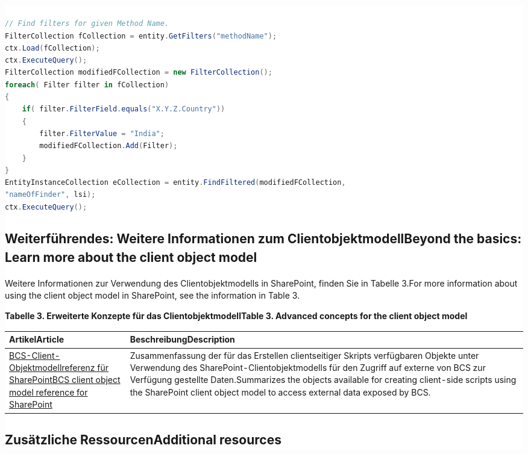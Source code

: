     

```cs

// Find filters for given Method Name. 
FilterCollection fCollection = entity.GetFilters("methodName"); 
ctx.Load(fCollection); 
ctx.ExecuteQuery(); 
FilterCollection modifiedFCollection = new FilterCollection(); 
foreach( Filter filter in fCollection) 
{ 
    if( filter.FilterField.equals("X.Y.Z.Country")) 
    { 
        filter.FilterValue = "India"; 
        modifiedFCollection.Add(Filter); 
    } 
} 
EntityInstanceCollection eCollection = entity.FindFiltered(modifiedFCollection, 
"nameOfFinder", lsi); 
ctx.ExecuteQuery(); 

```


## <a name="beyond-the-basics-learn-more-about-the-client-object-model"></a><span data-ttu-id="d6690-161">Weiterführendes: Weitere Informationen zum Clientobjektmodell</span><span class="sxs-lookup"><span data-stu-id="d6690-161">Beyond the basics: Learn more about the client object model</span></span>
<span data-ttu-id="d6690-162"><a name="BCScsom_Learnmore"> </a></span><span class="sxs-lookup"><span data-stu-id="d6690-162"></span></span>

<span data-ttu-id="d6690-163">Weitere Informationen zur Verwendung des Clientobjektmodells in SharePoint, finden Sie in Tabelle 3.</span><span class="sxs-lookup"><span data-stu-id="d6690-163">For more information about using the client object model in SharePoint, see the information in Table 3.</span></span>
  
    
    

<span data-ttu-id="d6690-164">**Tabelle 3. Erweiterte Konzepte für das Clientobjektmodell**</span><span class="sxs-lookup"><span data-stu-id="d6690-164">**Table 3. Advanced concepts for the client object model**</span></span>


|<span data-ttu-id="d6690-165">**Artikel**</span><span class="sxs-lookup"><span data-stu-id="d6690-165">**Article**</span></span>|<span data-ttu-id="d6690-166">**Beschreibung**</span><span class="sxs-lookup"><span data-stu-id="d6690-166">**Description**</span></span>|
|:-----|:-----|
| [<span data-ttu-id="d6690-167">BCS-Client-Objektmodellreferenz für SharePoint</span><span class="sxs-lookup"><span data-stu-id="d6690-167">BCS client object model reference for SharePoint</span></span>](bcs-client-object-model-reference-for-sharepoint.md) <br/> |<span data-ttu-id="d6690-168">Zusammenfassung der für das Erstellen clientseitiger Skripts verfügbaren Objekte unter Verwendung des SharePoint-Clientobjektmodells für den Zugriff auf externe von BCS zur Verfügung gestellte Daten.</span><span class="sxs-lookup"><span data-stu-id="d6690-168">Summarizes the objects available for creating client-side scripts using the SharePoint client object model to access external data exposed by BCS.</span></span>  <br/> |
   

## <a name="additional-resources"></a><span data-ttu-id="d6690-169">Zusätzliche Ressourcen</span><span class="sxs-lookup"><span data-stu-id="d6690-169">Additional resources</span></span>
<span data-ttu-id="d6690-170"><a name="BCScsom_Learnmore"> </a></span><span class="sxs-lookup"><span data-stu-id="d6690-170"></span></span>

